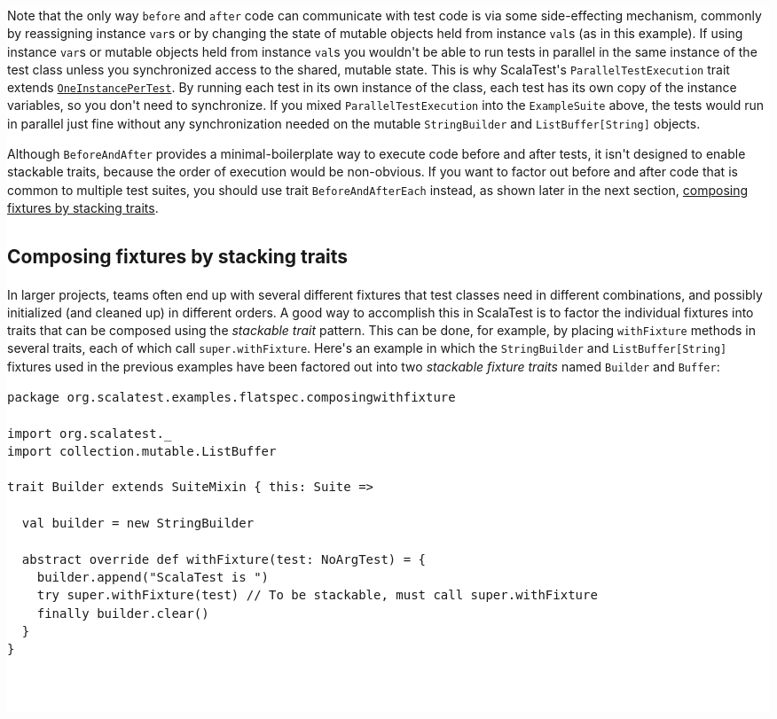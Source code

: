 <p>
Note that the only way <code>before</code> and <code>after</code> code can communicate with test code is via some side-effecting mechanism, commonly by
reassigning instance <code>var</code>s or by changing the state of mutable objects held from instance <code>val</code>s (as in this example). If using
instance <code>var</code>s or mutable objects held from instance <code>val</code>s you wouldn't be able to run tests in parallel in the same instance
of the test class unless you synchronized access to the shared, mutable state. This is why ScalaTest's <code>ParallelTestExecution</code> trait extends
<a href="OneInstancePerTest.html"><code>OneInstancePerTest</code></a>. By running each test in its own instance of the class, each test has its own copy of the instance variables, so you
don't need to synchronize. If you mixed <code>ParallelTestExecution</code> into the <code>ExampleSuite</code> above, the tests would run in parallel just fine
without any synchronization needed on the mutable <code>StringBuilder</code> and <code>ListBuffer[String]</code> objects.
</p>

<p>
Although <code>BeforeAndAfter</code> provides a minimal-boilerplate way to execute code before and after tests, it isn't designed to enable stackable
traits, because the order of execution would be non-obvious.  If you want to factor out before and after code that is common to multiple test suites, you 
should use trait <code>BeforeAndAfterEach</code> instead, as shown later in the next section,
<a href="#composingFixtures.html">composing fixtures by stacking traits</a>.
</p>

<a name="composingFixtures"></a><h2>Composing fixtures by stacking traits</h2>

<p>
In larger projects, teams often end up with several different fixtures that test classes need in different combinations,
and possibly initialized (and cleaned up) in different orders. A good way to accomplish this in ScalaTest is to factor the individual
fixtures into traits that can be composed using the <em>stackable trait</em> pattern. This can be done, for example, by placing
<code>withFixture</code> methods in several traits, each of which call <code>super.withFixture</code>. Here's an example in
which the <code>StringBuilder</code> and <code>ListBuffer[String]</code> fixtures used in the previous examples have been
factored out into two <em>stackable fixture traits</em> named <code>Builder</code> and <code>Buffer</code>:
</p>

<pre class="stHighlight">
package org.scalatest.examples.flatspec.composingwithfixture

import org.scalatest._
import collection.mutable.ListBuffer

trait Builder extends SuiteMixin { this: Suite =&gt;

  val builder = new StringBuilder

  abstract override def withFixture(test: NoArgTest) = {
    builder.append("ScalaTest is ")
    try super.withFixture(test) // To be stackable, must call super.withFixture
    finally builder.clear()
  }
}
